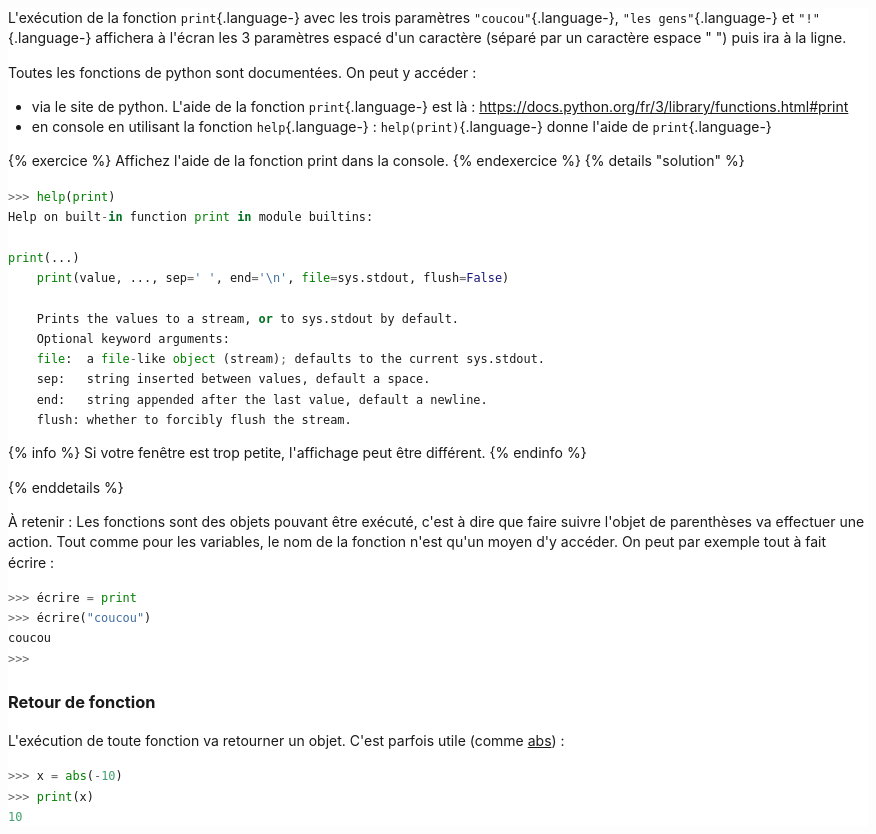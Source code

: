 L'exécution de la fonction `print`{.language-} avec les trois paramètres `"coucou"`{.language-}, `"les gens"`{.language-} et `"!"`{.language-} affichera à l'écran les 3 paramètres espacé d'un caractère (séparé par un caractère espace " ") puis ira à la ligne.

Toutes les fonctions de python sont documentées. On peut y accéder :

- via le site de python. L'aide de la fonction `print`{.language-} est là : <https://docs.python.org/fr/3/library/functions.html#print>
- en console en utilisant la fonction `help`{.language-} : `help(print)`{.language-} donne l'aide de `print`{.language-}

{% exercice %}
Affichez l'aide de la fonction print dans la console.
{% endexercice %}
{% details "solution" %}

```python
>>> help(print)
Help on built-in function print in module builtins:

print(...)
    print(value, ..., sep=' ', end='\n', file=sys.stdout, flush=False)

    Prints the values to a stream, or to sys.stdout by default.
    Optional keyword arguments:
    file:  a file-like object (stream); defaults to the current sys.stdout.
    sep:   string inserted between values, default a space.
    end:   string appended after the last value, default a newline.
    flush: whether to forcibly flush the stream.

```

{% info %}
Si votre fenêtre est trop petite, l'affichage peut être différent.
{% endinfo %}

{% enddetails %}

À retenir : Les fonctions sont des objets pouvant être exécuté, c'est à dire que faire suivre l'objet de parenthèses va effectuer une action. Tout comme pour les variables, le nom de la fonction n'est qu'un moyen d'y accéder. On peut par exemple tout à fait écrire :

```python
>>> écrire = print
>>> écrire("coucou")
coucou
>>>
```

### Retour de fonction

L'exécution de toute fonction va retourner un objet. C'est parfois utile (comme [abs](https://docs.python.org/3/library/functions.html#abs)) :

```python
>>> x = abs(-10)
>>> print(x)
10
```
